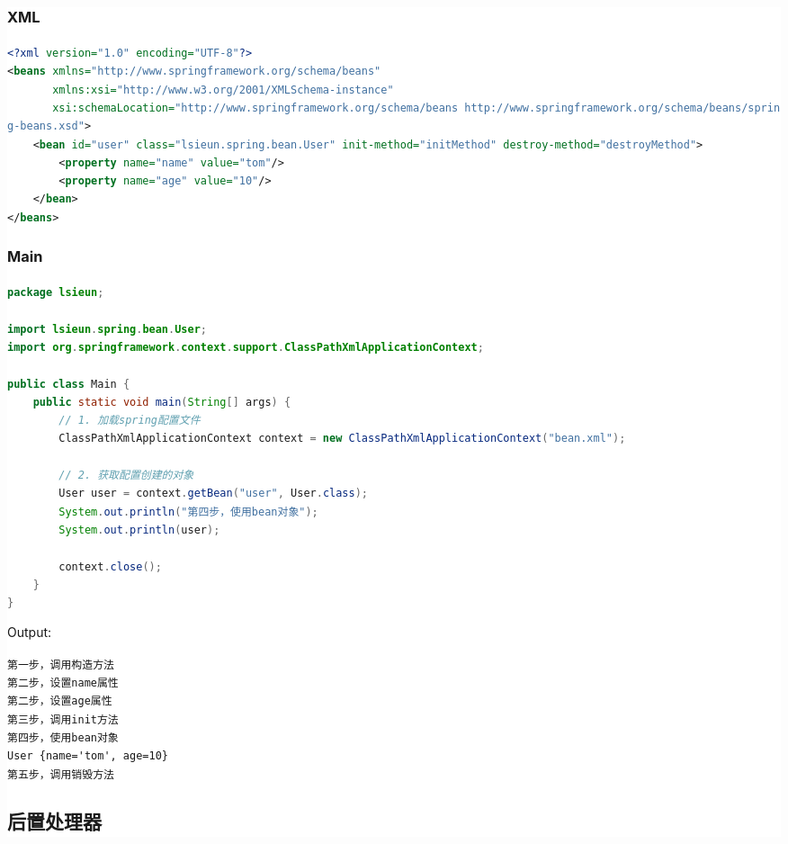 ### XML

```xml
<?xml version="1.0" encoding="UTF-8"?>
<beans xmlns="http://www.springframework.org/schema/beans"
       xmlns:xsi="http://www.w3.org/2001/XMLSchema-instance"
       xsi:schemaLocation="http://www.springframework.org/schema/beans http://www.springframework.org/schema/beans/spring-beans.xsd">
    <bean id="user" class="lsieun.spring.bean.User" init-method="initMethod" destroy-method="destroyMethod">
        <property name="name" value="tom"/>
        <property name="age" value="10"/>
    </bean>
</beans>
```

### Main

```java
package lsieun;

import lsieun.spring.bean.User;
import org.springframework.context.support.ClassPathXmlApplicationContext;

public class Main {
    public static void main(String[] args) {
        // 1. 加载spring配置文件
        ClassPathXmlApplicationContext context = new ClassPathXmlApplicationContext("bean.xml");

        // 2. 获取配置创建的对象
        User user = context.getBean("user", User.class);
        System.out.println("第四步，使用bean对象");
        System.out.println(user);

        context.close();
    }
}
```

Output:

```text
第一步，调用构造方法
第二步，设置name属性
第二步，设置age属性
第三步，调用init方法
第四步，使用bean对象
User {name='tom', age=10}
第五步，调用销毁方法
```

## 后置处理器
